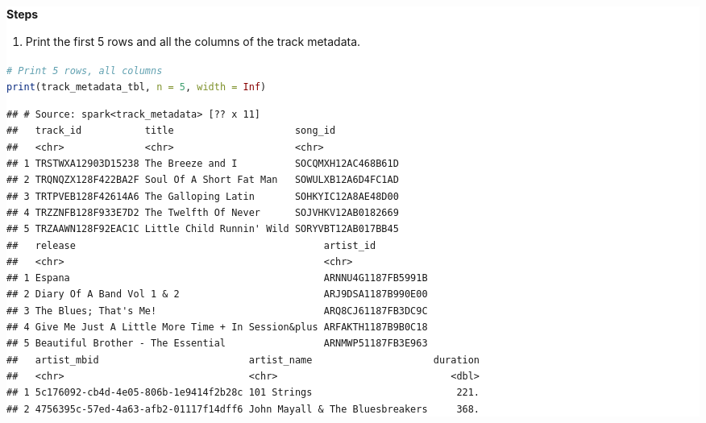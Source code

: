 **Steps**

1.  Print the first 5 rows and all the columns of the track metadata.

``` r
# Print 5 rows, all columns
print(track_metadata_tbl, n = 5, width = Inf)
```

    ## # Source: spark<track_metadata> [?? x 11]
    ##   track_id           title                     song_id           
    ##   <chr>              <chr>                     <chr>             
    ## 1 TRSTWXA12903D15238 The Breeze and I          SOCQMXH12AC468B61D
    ## 2 TRQNQZX128F422BA2F Soul Of A Short Fat Man   SOWULXB12A6D4FC1AD
    ## 3 TRTPVEB128F42614A6 The Galloping Latin       SOHKYIC12A8AE48D00
    ## 4 TRZZNFB128F933E7D2 The Twelfth Of Never      SOJVHKV12AB0182669
    ## 5 TRZAAWN128F92EAC1C Little Child Runnin' Wild SORYVBT12AB017BB45
    ##   release                                           artist_id         
    ##   <chr>                                             <chr>             
    ## 1 Espana                                            ARNNU4G1187FB5991B
    ## 2 Diary Of A Band Vol 1 & 2                         ARJ9DSA1187B990E00
    ## 3 The Blues; That's Me!                             ARQ8CJ61187FB3DC9C
    ## 4 Give Me Just A Little More Time + In Session&plus ARFAKTH1187B9B0C18
    ## 5 Beautiful Brother - The Essential                 ARNMWP51187FB3E963
    ##   artist_mbid                          artist_name                     duration
    ##   <chr>                                <chr>                              <dbl>
    ## 1 5c176092-cb4d-4e05-806b-1e9414f2b28c 101 Strings                         221.
    ## 2 4756395c-57ed-4a63-afb2-01117f14dff6 John Mayall & The Bluesbreakers     368.